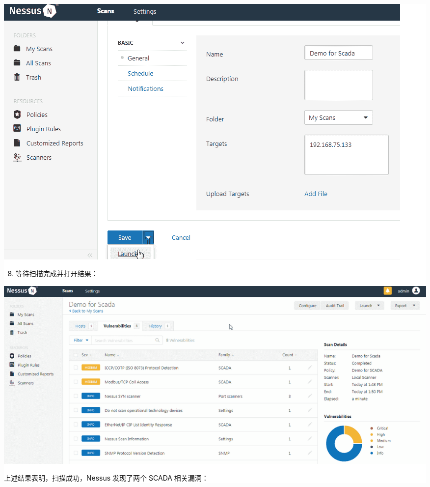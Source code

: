 ![](img/aa49ec49-43aa-4766-8280-9f9f0dd37c65.png)

8.  等待扫描完成并打开结果：

![](img/d714fcbd-dce6-4c8d-9902-d8a15e748b41.png)

上述结果表明，扫描成功，Nessus 发现了两个 SCADA 相关漏洞：
